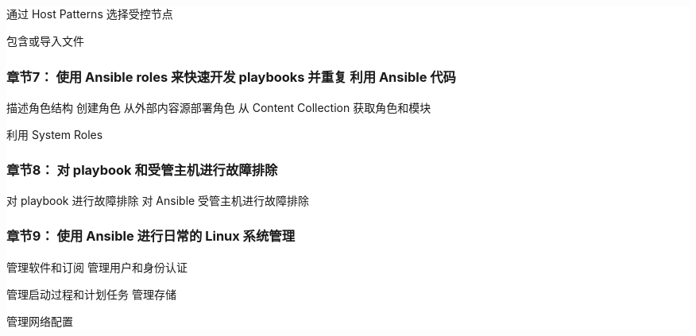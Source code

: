 通过 Host Patterns 选择受控节点

包含或导入文件

### 章节7： 使用 Ansible roles 来快速开发 playbooks 并重复 利用 Ansible 代码

描述角色结构 创建角色 从外部内容源部署角色 从 Content Collection 获取角色和模块

利用 System Roles

### 章节8： 对 playbook 和受管主机进行故障排除

对 playbook 进行故障排除 对 Ansible 受管主机进行故障排除

### 章节9： 使用 Ansible 进行日常的 Linux 系统管理

管理软件和订阅 管理用户和身份认证

管理启动过程和计划任务 管理存储

管理网络配置


